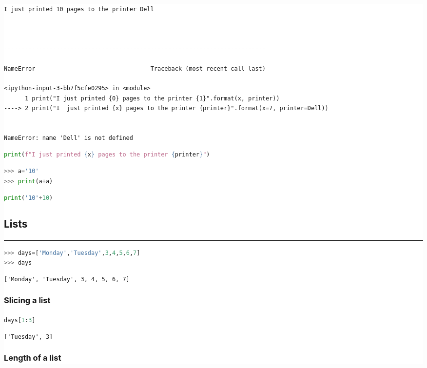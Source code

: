     I just printed 10 pages to the printer Dell
    


    ---------------------------------------------------------------------------

    NameError                                 Traceback (most recent call last)

    <ipython-input-3-bb7f5cfe0295> in <module>
          1 print("I just printed {0} pages to the printer {1}".format(x, printer))
    ----> 2 print("I  just printed {x} pages to the printer {printer}".format(x=7, printer=Dell))
    

    NameError: name 'Dell' is not defined



```python
print(f"I just printed {x} pages to the printer {printer}")
```


```python
>>> a='10'
>>> print(a+a)
```


```python
print('10'+10)
```

## Lists


---




```python
>>> days=['Monday','Tuesday',3,4,5,6,7]
>>> days
```




    ['Monday', 'Tuesday', 3, 4, 5, 6, 7]



### Slicing a list


```python
days[1:3]
```




    ['Tuesday', 3]



### Length of a list
